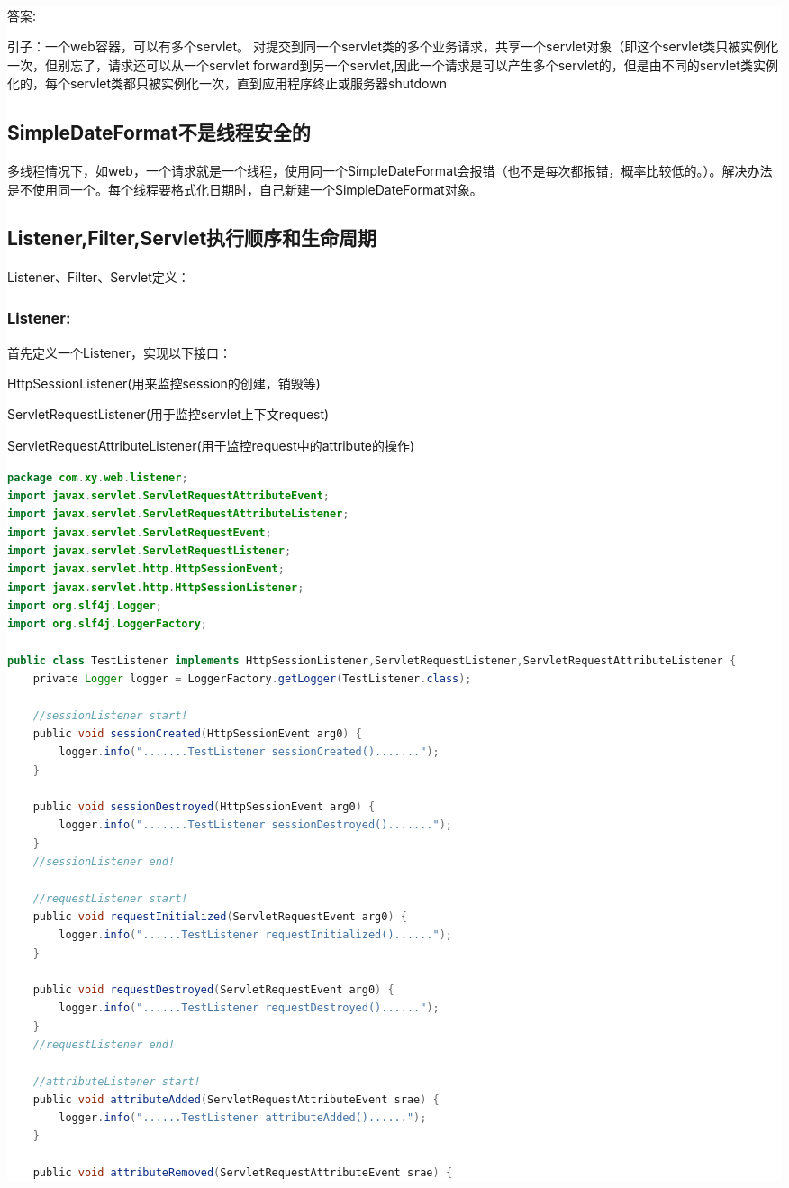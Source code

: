 答案:

引子：一个web容器，可以有多个servlet。 对提交到同一个servlet类的多个业务请求，共享一个servlet对象（即这个servlet类只被实例化一次，但别忘了，请求还可以从一个servlet forward到另一个servlet,因此一个请求是可以产生多个servlet的，但是由不同的servlet类实例化的，每个servlet类都只被实例化一次，直到应用程序终止或服务器shutdown

## SimpleDateFormat不是线程安全的

多线程情况下，如web，一个请求就是一个线程，使用同一个SimpleDateFormat会报错（也不是每次都报错，概率比较低的。）。解决办法是不使用同一个。每个线程要格式化日期时，自己新建一个SimpleDateFormat对象。

## Listener,Filter,Servlet执行顺序和生命周期

Listener、Filter、Servlet定义：

### Listener:

首先定义一个Listener，实现以下接口：

HttpSessionListener(用来监控session的创建，销毁等)

ServletRequestListener(用于监控servlet上下文request)

ServletRequestAttributeListener(用于监控request中的attribute的操作)

```java
package com.xy.web.listener;
import javax.servlet.ServletRequestAttributeEvent;
import javax.servlet.ServletRequestAttributeListener;
import javax.servlet.ServletRequestEvent;
import javax.servlet.ServletRequestListener;
import javax.servlet.http.HttpSessionEvent;
import javax.servlet.http.HttpSessionListener;
import org.slf4j.Logger;
import org.slf4j.LoggerFactory;
 
public class TestListener implements HttpSessionListener,ServletRequestListener,ServletRequestAttributeListener {
    private Logger logger = LoggerFactory.getLogger(TestListener.class);
    
    //sessionListener start!
    public void sessionCreated(HttpSessionEvent arg0) {
        logger.info(".......TestListener sessionCreated().......");
    }
 
    public void sessionDestroyed(HttpSessionEvent arg0) {
        logger.info(".......TestListener sessionDestroyed().......");
    }
    //sessionListener end!
    
    //requestListener start!
    public void requestInitialized(ServletRequestEvent arg0) {
        logger.info("......TestListener requestInitialized()......");
    }
 
    public void requestDestroyed(ServletRequestEvent arg0) {
        logger.info("......TestListener requestDestroyed()......");
    }
    //requestListener end!
    
    //attributeListener start!
    public void attributeAdded(ServletRequestAttributeEvent srae) {
        logger.info("......TestListener attributeAdded()......");
    }
 
    public void attributeRemoved(ServletRequestAttributeEvent srae) {
```